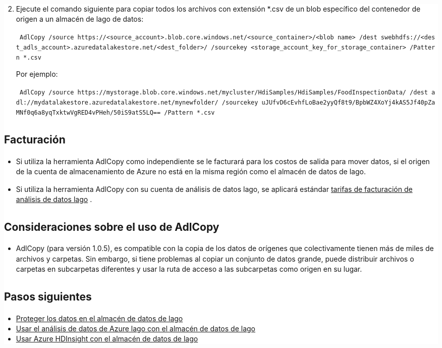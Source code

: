 2. Ejecute el comando siguiente para copiar todos los archivos con extensión *.csv de un blob específico del contenedor de origen a un almacén de lago de datos:

        AdlCopy /source https://<source_account>.blob.core.windows.net/<source_container>/<blob name> /dest swebhdfs://<dest_adls_account>.azuredatalakestore.net/<dest_folder>/ /sourcekey <storage_account_key_for_storage_container> /Pattern *.csv

    Por ejemplo:

        AdlCopy /source https://mystorage.blob.core.windows.net/mycluster/HdiSamples/HdiSamples/FoodInspectionData/ /dest adl://mydatalakestore.azuredatalakestore.net/mynewfolder/ /sourcekey uJUfvD6cEvhfLoBae2yyQf8t9/BpbWZ4XoYj4kAS5Jf40pZaMNf0q6a8yqTxktwVgRED4vPHeh/50iS9atS5LQ== /Pattern *.csv

    
## <a name="billing"></a>Facturación

* Si utiliza la herramienta AdlCopy como independiente se le facturará para los costos de salida para mover datos, si el origen de la cuenta de almacenamiento de Azure no está en la misma región como el almacén de datos de lago.

* Si utiliza la herramienta AdlCopy con su cuenta de análisis de datos lago, se aplicará estándar [tarifas de facturación de análisis de datos lago](https://azure.microsoft.com/pricing/details/data-lake-analytics/) .

## <a name="considerations-for-using-adlcopy"></a>Consideraciones sobre el uso de AdlCopy

* AdlCopy (para versión 1.0.5), es compatible con la copia de los datos de orígenes que colectivamente tienen más de miles de archivos y carpetas. Sin embargo, si tiene problemas al copiar un conjunto de datos grande, puede distribuir archivos o carpetas en subcarpetas diferentes y usar la ruta de acceso a las subcarpetas como origen en su lugar.

## <a name="next-steps"></a>Pasos siguientes

- [Proteger los datos en el almacén de datos de lago](data-lake-store-secure-data.md)
- [Usar el análisis de datos de Azure lago con el almacén de datos de lago](../data-lake-analytics/data-lake-analytics-get-started-portal.md)
- [Usar Azure HDInsight con el almacén de datos de lago](data-lake-store-hdinsight-hadoop-use-portal.md)
